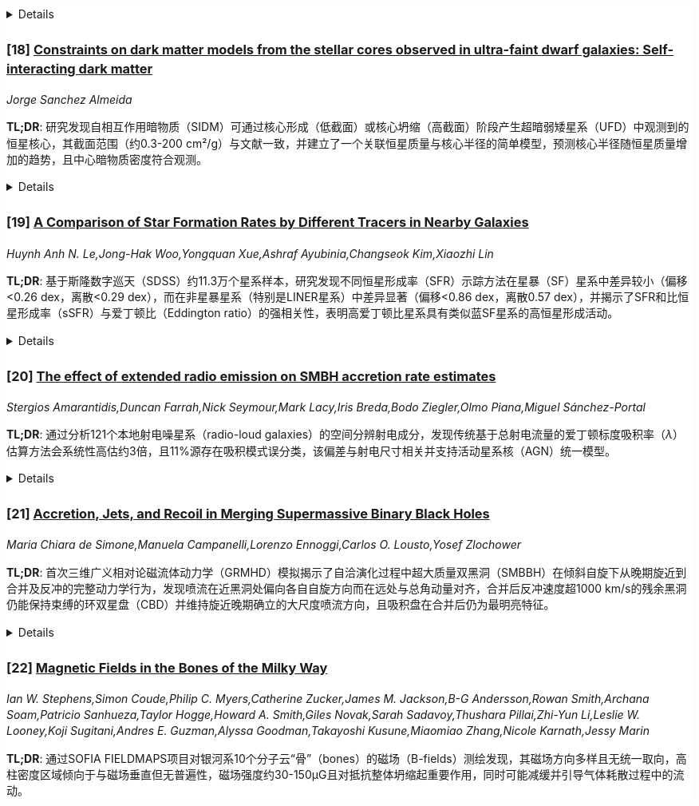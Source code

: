 
<details><summary>Details</summary></details>

### [18] [Constraints on dark matter models from the stellar cores observed in ultra-faint dwarf galaxies: Self-interacting dark matter](https://arxiv.org/abs/2510.05682)
*Jorge Sanchez Almeida*

**TL;DR**: 研究发现自相互作用暗物质（SIDM）可通过核心形成（低截面）或核心坍缩（高截面）阶段产生超暗弱矮星系（UFD）中观测到的恒星核心，其截面范围（约0.3-200 cm²/g）与文献一致，并建立了一个关联恒星质量与核心半径的简单模型，预测核心半径随恒星质量增加的趋势，且中心暗物质密度符合观测。


<details><summary>Details</summary></details>

### [19] [A Comparison of Star Formation Rates by Different Tracers in Nearby Galaxies](https://arxiv.org/abs/2510.05687)
*Huynh Anh N. Le,Jong-Hak Woo,Yongquan Xue,Ashraf Ayubinia,Changseok Kim,Xiaozhi Lin*

**TL;DR**: 基于斯隆数字巡天（SDSS）约11.3万个星系样本，研究发现不同恒星形成率（SFR）示踪方法在星暴（SF）星系中差异较小（偏移<0.26 dex，离散<0.29 dex），而在非星暴星系（特别是LINER星系）中差异显著（偏移<0.86 dex，离散0.57 dex），并揭示了SFR和比恒星形成率（sSFR）与爱丁顿比（Eddington ratio）的强相关性，表明高爱丁顿比星系具有类似蓝SF星系的高恒星形成活动。


<details><summary>Details</summary></details>

### [20] [The effect of extended radio emission on SMBH accretion rate estimates](https://arxiv.org/abs/2510.05845)
*Stergios Amarantidis,Duncan Farrah,Nick Seymour,Mark Lacy,Iris Breda,Bodo Ziegler,Olmo Piana,Miguel Sánchez-Portal*

**TL;DR**: 通过分析121个本地射电噪星系（radio-loud galaxies）的空间分辨射电成分，发现传统基于总射电流量的爱丁顿标度吸积率（$\lambda$）估算方法会系统性高估约3倍，且11%源存在吸积模式误分类，该偏差与射电尺寸相关并支持活动星系核（AGN）统一模型。


<details><summary>Details</summary></details>

### [21] [Accretion, Jets, and Recoil in Merging Supermassive Binary Black Holes](https://arxiv.org/abs/2510.05883)
*Maria Chiara de Simone,Manuela Campanelli,Lorenzo Ennoggi,Carlos O. Lousto,Yosef Zlochower*

**TL;DR**: 首次三维广义相对论磁流体动力学（GRMHD）模拟揭示了自洽演化过程中超大质量双黑洞（SMBBH）在倾斜自旋下从晚期旋近到合并及反冲的完整动力学行为，发现喷流在近黑洞处偏向各自自旋方向而在远处与总角动量对齐，合并后反冲速度超1000 km/s的残余黑洞仍能保持束缚的环双星盘（CBD）并维持旋近晚期确立的大尺度喷流方向，且吸积盘在合并后仍为最明亮特征。


<details><summary>Details</summary></details>

### [22] [Magnetic Fields in the Bones of the Milky Way](https://arxiv.org/abs/2510.05933)
*Ian W. Stephens,Simon Coude,Philip C. Myers,Catherine Zucker,James M. Jackson,B-G Andersson,Rowan Smith,Archana Soam,Patricio Sanhueza,Taylor Hogge,Howard A. Smith,Giles Novak,Sarah Sadavoy,Thushara Pillai,Zhi-Yun Li,Leslie W. Looney,Koji Sugitani,Andres E. Guzman,Alyssa Goodman,Takayoshi Kusune,Miaomiao Zhang,Nicole Karnath,Jessy Marin*

**TL;DR**: 通过SOFIA FIELDMAPS项目对银河系10个分子云“骨”（bones）的磁场（B-fields）测绘发现，其磁场方向多样且无统一取向，高柱密度区域倾向于与磁场垂直但无普遍性，磁场强度约30-150μG且对抵抗整体坍缩起重要作用，同时可能减缓并引导气体耗散过程中的流动。
